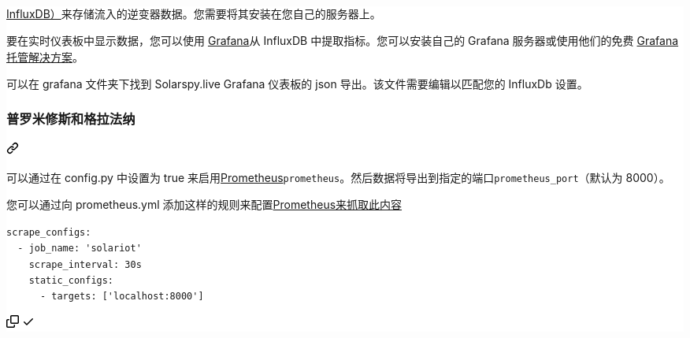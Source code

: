 </font></font><a href="https://github.com/influxdata/influxdb"><font style="vertical-align: inherit;"><font style="vertical-align: inherit;">InfluxDB）</font></font></a><font style="vertical-align: inherit;"><font style="vertical-align: inherit;">来存储流入的逆变器数据。您需要将其安装在您自己的服务器上。</font></font></p>
<p dir="auto"><font style="vertical-align: inherit;"><font style="vertical-align: inherit;">要在实时仪表板中显示数据，您可以使用
</font></font><a href="https://grafana.com/get" rel="nofollow"><font style="vertical-align: inherit;"><font style="vertical-align: inherit;">Grafana</font></font></a><font style="vertical-align: inherit;"><font style="vertical-align: inherit;">从 InfluxDB 中提取指标。</font><font style="vertical-align: inherit;">您可以安装自己的 Grafana 服务器或使用他们的免费
</font></font><a href="https://grafana.com/cloud/grafana" rel="nofollow"><font style="vertical-align: inherit;"><font style="vertical-align: inherit;">G&ZeroWidthSpace;&ZeroWidthSpace;rafana 托管解决方案</font></font></a><font style="vertical-align: inherit;"><font style="vertical-align: inherit;">。</font></font></p>
<p dir="auto"><font style="vertical-align: inherit;"><font style="vertical-align: inherit;">可以在 grafana 文件夹下找到 Solarspy.live Grafana 仪表板的 json 导出。</font><font style="vertical-align: inherit;">该文件需要编辑以匹配您的 InfluxDb 设置。</font></font></p>
<div class="markdown-heading" dir="auto"><h3 tabindex="-1" class="heading-element" dir="auto"><font style="vertical-align: inherit;"><font style="vertical-align: inherit;">普罗米修斯和格拉法纳</font></font></h3><a id="user-content-prometheus-and-grafana" class="anchor" aria-label="永久链接：普罗米修斯和格拉法纳" href="#prometheus-and-grafana"><svg class="octicon octicon-link" viewBox="0 0 16 16" version="1.1" width="16" height="16" aria-hidden="true"><path d="m7.775 3.275 1.25-1.25a3.5 3.5 0 1 1 4.95 4.95l-2.5 2.5a3.5 3.5 0 0 1-4.95 0 .751.751 0 0 1 .018-1.042.751.751 0 0 1 1.042-.018 1.998 1.998 0 0 0 2.83 0l2.5-2.5a2.002 2.002 0 0 0-2.83-2.83l-1.25 1.25a.751.751 0 0 1-1.042-.018.751.751 0 0 1-.018-1.042Zm-4.69 9.64a1.998 1.998 0 0 0 2.83 0l1.25-1.25a.751.751 0 0 1 1.042.018.751.751 0 0 1 .018 1.042l-1.25 1.25a3.5 3.5 0 1 1-4.95-4.95l2.5-2.5a3.5 3.5 0 0 1 4.95 0 .751.751 0 0 1-.018 1.042.751.751 0 0 1-1.042.018 1.998 1.998 0 0 0-2.83 0l-2.5 2.5a1.998 1.998 0 0 0 0 2.83Z"></path></svg></a></div>
<p dir="auto"><a href="https://prometheus.io/" rel="nofollow"><font style="vertical-align: inherit;"></font></a><font style="vertical-align: inherit;"><font style="vertical-align: inherit;">可以通过在 config.py 中设置为 true 来启用</font><a href="https://prometheus.io/" rel="nofollow"><font style="vertical-align: inherit;">Prometheus</font></a></font><code>prometheus</code><font style="vertical-align: inherit;"><font style="vertical-align: inherit;">。</font><font style="vertical-align: inherit;">然后数据将导出到指定的端口</font></font><code>prometheus_port</code><font style="vertical-align: inherit;"><font style="vertical-align: inherit;">（默认为 8000）。</font></font></p>
<p dir="auto"><font style="vertical-align: inherit;"><font style="vertical-align: inherit;">您可以</font><font style="vertical-align: inherit;">通过向 prometheus.yml 添加这样的规则来配置</font></font><a href="https://prometheus.io/" rel="nofollow"><font style="vertical-align: inherit;"><font style="vertical-align: inherit;">Prometheus来抓取此内容</font></font></a><font style="vertical-align: inherit;"></font></p>
<div class="snippet-clipboard-content notranslate position-relative overflow-auto"><pre class="notranslate"><code>scrape_configs:
  - job_name: 'solariot'
    scrape_interval: 30s
    static_configs:
      - targets: ['localhost:8000']
</code></pre><div class="zeroclipboard-container">
    <clipboard-copy aria-label="Copy" class="ClipboardButton btn btn-invisible js-clipboard-copy m-2 p-0 tooltipped-no-delay d-flex flex-justify-center flex-items-center" data-copy-feedback="Copied!" data-tooltip-direction="w" value="scrape_configs:
  - job_name: 'solariot'
    scrape_interval: 30s
    static_configs:
      - targets: ['localhost:8000']" tabindex="0" role="button">
      <svg aria-hidden="true" height="16" viewBox="0 0 16 16" version="1.1" width="16" data-view-component="true" class="octicon octicon-copy js-clipboard-copy-icon">
    <path d="M0 6.75C0 5.784.784 5 1.75 5h1.5a.75.75 0 0 1 0 1.5h-1.5a.25.25 0 0 0-.25.25v7.5c0 .138.112.25.25.25h7.5a.25.25 0 0 0 .25-.25v-1.5a.75.75 0 0 1 1.5 0v1.5A1.75 1.75 0 0 1 9.25 16h-7.5A1.75 1.75 0 0 1 0 14.25Z"></path><path d="M5 1.75C5 .784 5.784 0 6.75 0h7.5C15.216 0 16 .784 16 1.75v7.5A1.75 1.75 0 0 1 14.25 11h-7.5A1.75 1.75 0 0 1 5 9.25Zm1.75-.25a.25.25 0 0 0-.25.25v7.5c0 .138.112.25.25.25h7.5a.25.25 0 0 0 .25-.25v-7.5a.25.25 0 0 0-.25-.25Z"></path>
</svg>
      <svg aria-hidden="true" height="16" viewBox="0 0 16 16" version="1.1" width="16" data-view-component="true" class="octicon octicon-check js-clipboard-check-icon color-fg-success d-none">
    <path d="M13.78 4.22a.75.75 0 0 1 0 1.06l-7.25 7.25a.75.75 0 0 1-1.06 0L2.22 9.28a.751.751 0 0 1 .018-1.042.751.751 0 0 1 1.042-.018L6 10.94l6.72-6.72a.75.75 0 0 1 1.06 0Z"></path>
</svg>